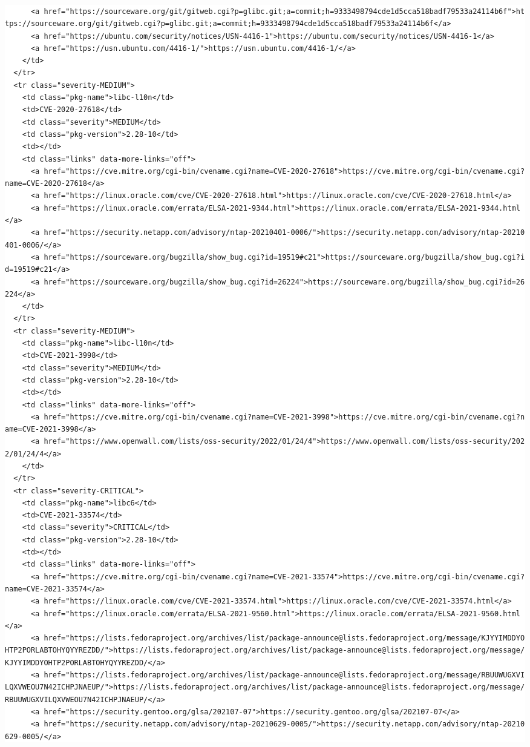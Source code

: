           <a href="https://sourceware.org/git/gitweb.cgi?p=glibc.git;a=commit;h=9333498794cde1d5cca518badf79533a24114b6f">https://sourceware.org/git/gitweb.cgi?p=glibc.git;a=commit;h=9333498794cde1d5cca518badf79533a24114b6f</a>
          <a href="https://ubuntu.com/security/notices/USN-4416-1">https://ubuntu.com/security/notices/USN-4416-1</a>
          <a href="https://usn.ubuntu.com/4416-1/">https://usn.ubuntu.com/4416-1/</a>
        </td>
      </tr>
      <tr class="severity-MEDIUM">
        <td class="pkg-name">libc-l10n</td>
        <td>CVE-2020-27618</td>
        <td class="severity">MEDIUM</td>
        <td class="pkg-version">2.28-10</td>
        <td></td>
        <td class="links" data-more-links="off">
          <a href="https://cve.mitre.org/cgi-bin/cvename.cgi?name=CVE-2020-27618">https://cve.mitre.org/cgi-bin/cvename.cgi?name=CVE-2020-27618</a>
          <a href="https://linux.oracle.com/cve/CVE-2020-27618.html">https://linux.oracle.com/cve/CVE-2020-27618.html</a>
          <a href="https://linux.oracle.com/errata/ELSA-2021-9344.html">https://linux.oracle.com/errata/ELSA-2021-9344.html</a>
          <a href="https://security.netapp.com/advisory/ntap-20210401-0006/">https://security.netapp.com/advisory/ntap-20210401-0006/</a>
          <a href="https://sourceware.org/bugzilla/show_bug.cgi?id=19519#c21">https://sourceware.org/bugzilla/show_bug.cgi?id=19519#c21</a>
          <a href="https://sourceware.org/bugzilla/show_bug.cgi?id=26224">https://sourceware.org/bugzilla/show_bug.cgi?id=26224</a>
        </td>
      </tr>
      <tr class="severity-MEDIUM">
        <td class="pkg-name">libc-l10n</td>
        <td>CVE-2021-3998</td>
        <td class="severity">MEDIUM</td>
        <td class="pkg-version">2.28-10</td>
        <td></td>
        <td class="links" data-more-links="off">
          <a href="https://cve.mitre.org/cgi-bin/cvename.cgi?name=CVE-2021-3998">https://cve.mitre.org/cgi-bin/cvename.cgi?name=CVE-2021-3998</a>
          <a href="https://www.openwall.com/lists/oss-security/2022/01/24/4">https://www.openwall.com/lists/oss-security/2022/01/24/4</a>
        </td>
      </tr>
      <tr class="severity-CRITICAL">
        <td class="pkg-name">libc6</td>
        <td>CVE-2021-33574</td>
        <td class="severity">CRITICAL</td>
        <td class="pkg-version">2.28-10</td>
        <td></td>
        <td class="links" data-more-links="off">
          <a href="https://cve.mitre.org/cgi-bin/cvename.cgi?name=CVE-2021-33574">https://cve.mitre.org/cgi-bin/cvename.cgi?name=CVE-2021-33574</a>
          <a href="https://linux.oracle.com/cve/CVE-2021-33574.html">https://linux.oracle.com/cve/CVE-2021-33574.html</a>
          <a href="https://linux.oracle.com/errata/ELSA-2021-9560.html">https://linux.oracle.com/errata/ELSA-2021-9560.html</a>
          <a href="https://lists.fedoraproject.org/archives/list/package-announce@lists.fedoraproject.org/message/KJYYIMDDYOHTP2PORLABTOHYQYYREZDD/">https://lists.fedoraproject.org/archives/list/package-announce@lists.fedoraproject.org/message/KJYYIMDDYOHTP2PORLABTOHYQYYREZDD/</a>
          <a href="https://lists.fedoraproject.org/archives/list/package-announce@lists.fedoraproject.org/message/RBUUWUGXVILQXVWEOU7N42ICHPJNAEUP/">https://lists.fedoraproject.org/archives/list/package-announce@lists.fedoraproject.org/message/RBUUWUGXVILQXVWEOU7N42ICHPJNAEUP/</a>
          <a href="https://security.gentoo.org/glsa/202107-07">https://security.gentoo.org/glsa/202107-07</a>
          <a href="https://security.netapp.com/advisory/ntap-20210629-0005/">https://security.netapp.com/advisory/ntap-20210629-0005/</a>